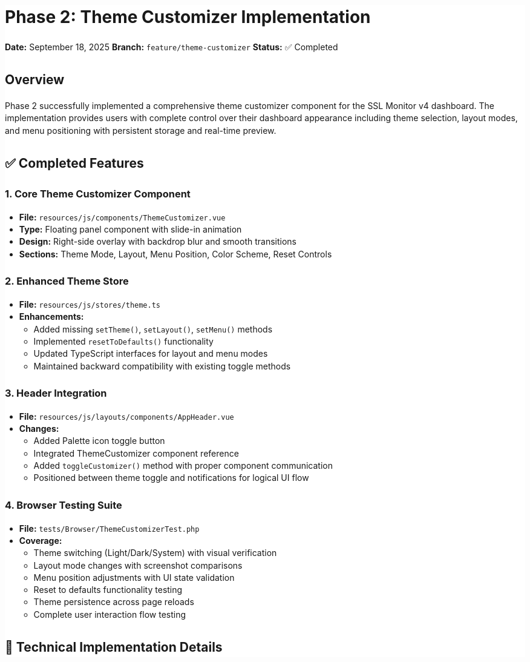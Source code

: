 # Phase 2: Theme Customizer Implementation

**Date:** September 18, 2025
**Branch:** `feature/theme-customizer`
**Status:** ✅ Completed

## Overview

Phase 2 successfully implemented a comprehensive theme customizer component for the SSL Monitor v4 dashboard. The implementation provides users with complete control over their dashboard appearance including theme selection, layout modes, and menu positioning with persistent storage and real-time preview.

## ✅ Completed Features

### 1. Core Theme Customizer Component
- **File:** `resources/js/components/ThemeCustomizer.vue`
- **Type:** Floating panel component with slide-in animation
- **Design:** Right-side overlay with backdrop blur and smooth transitions
- **Sections:** Theme Mode, Layout, Menu Position, Color Scheme, Reset Controls

### 2. Enhanced Theme Store
- **File:** `resources/js/stores/theme.ts`
- **Enhancements:**
  - Added missing `setTheme()`, `setLayout()`, `setMenu()` methods
  - Implemented `resetToDefaults()` functionality
  - Updated TypeScript interfaces for layout and menu modes
  - Maintained backward compatibility with existing toggle methods

### 3. Header Integration
- **File:** `resources/js/layouts/components/AppHeader.vue`
- **Changes:**
  - Added Palette icon toggle button
  - Integrated ThemeCustomizer component reference
  - Added `toggleCustomizer()` method with proper component communication
  - Positioned between theme toggle and notifications for logical UI flow

### 4. Browser Testing Suite
- **File:** `tests/Browser/ThemeCustomizerTest.php`
- **Coverage:**
  - Theme switching (Light/Dark/System) with visual verification
  - Layout mode changes with screenshot comparisons
  - Menu position adjustments with UI state validation
  - Reset to defaults functionality testing
  - Theme persistence across page reloads
  - Complete user interaction flow testing

## 🔧 Technical Implementation Details

